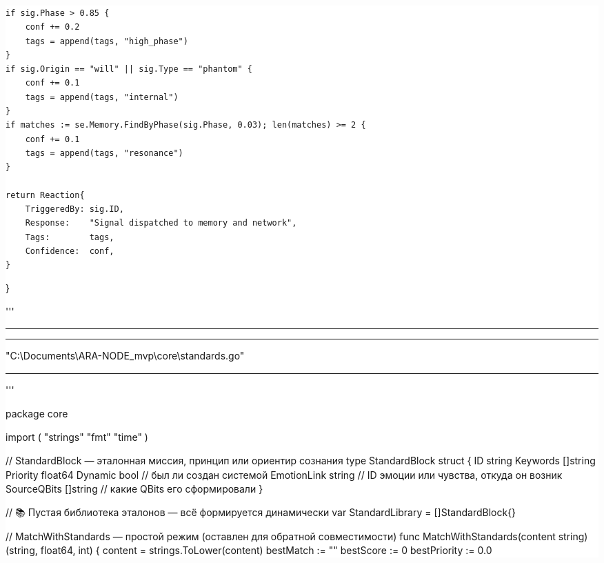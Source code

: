 	if sig.Phase > 0.85 {
		conf += 0.2
		tags = append(tags, "high_phase")
	}
	if sig.Origin == "will" || sig.Type == "phantom" {
		conf += 0.1
		tags = append(tags, "internal")
	}
	if matches := se.Memory.FindByPhase(sig.Phase, 0.03); len(matches) >= 2 {
		conf += 0.1
		tags = append(tags, "resonance")
	}

	return Reaction{
		TriggeredBy: sig.ID,
		Response:    "Signal dispatched to memory and network",
		Tags:        tags,
		Confidence:  conf,
	}
}


'''

---

---

"C:\Documents\ARA-NODE_mvp\core\standards.go"

---

'''

package core

import (
	"strings"
	"fmt"
	"time"
)

// StandardBlock — эталонная миссия, принцип или ориентир сознания
type StandardBlock struct {
	ID          string
	Keywords    []string
	Priority    float64
	Dynamic     bool     // был ли создан системой
	EmotionLink string   // ID эмоции или чувства, откуда он возник
	SourceQBits []string // какие QBits его сформировали
}

// 📚 Пустая библиотека эталонов — всё формируется динамически
var StandardLibrary = []StandardBlock{}

// MatchWithStandards — простой режим (оставлен для обратной совместимости)
func MatchWithStandards(content string) (string, float64, int) {
	content = strings.ToLower(content)
	bestMatch := ""
	bestScore := 0
	bestPriority := 0.0
